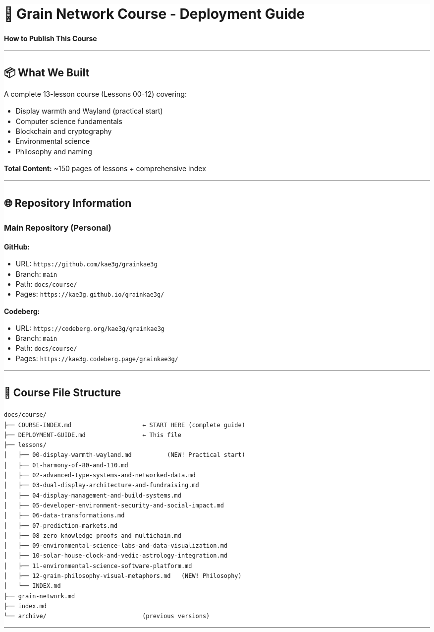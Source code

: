 # 🚀 Grain Network Course - Deployment Guide

**How to Publish This Course**

---

## 📦 **What We Built**

A complete 13-lesson course (Lessons 00-12) covering:
- Display warmth and Wayland (practical start)
- Computer science fundamentals
- Blockchain and cryptography
- Environmental science
- Philosophy and naming

**Total Content:** ~150 pages of lessons + comprehensive index

---

## 🌐 **Repository Information**

### **Main Repository (Personal)**

**GitHub:**
- URL: `https://github.com/kae3g/grainkae3g`
- Branch: `main`
- Path: `docs/course/`
- Pages: `https://kae3g.github.io/grainkae3g/`

**Codeberg:**
- URL: `https://codeberg.org/kae3g/grainkae3g`
- Branch: `main`
- Path: `docs/course/`
- Pages: `https://kae3g.codeberg.page/grainkae3g/`

---

## 📁 **Course File Structure**

```
docs/course/
├── COURSE-INDEX.md                    ← START HERE (complete guide)
├── DEPLOYMENT-GUIDE.md                ← This file
├── lessons/
│   ├── 00-display-warmth-wayland.md          (NEW! Practical start)
│   ├── 01-harmony-of-80-and-110.md
│   ├── 02-advanced-type-systems-and-networked-data.md
│   ├── 03-dual-display-architecture-and-fundraising.md
│   ├── 04-display-management-and-build-systems.md
│   ├── 05-developer-environment-security-and-social-impact.md
│   ├── 06-data-transformations.md
│   ├── 07-prediction-markets.md
│   ├── 08-zero-knowledge-proofs-and-multichain.md
│   ├── 09-environmental-science-labs-and-data-visualization.md
│   ├── 10-solar-house-clock-and-vedic-astrology-integration.md
│   ├── 11-environmental-science-software-platform.md
│   ├── 12-grain-philosophy-visual-metaphors.md   (NEW! Philosophy)
│   └── INDEX.md
├── grain-network.md
├── index.md
└── archive/                           (previous versions)
```

---